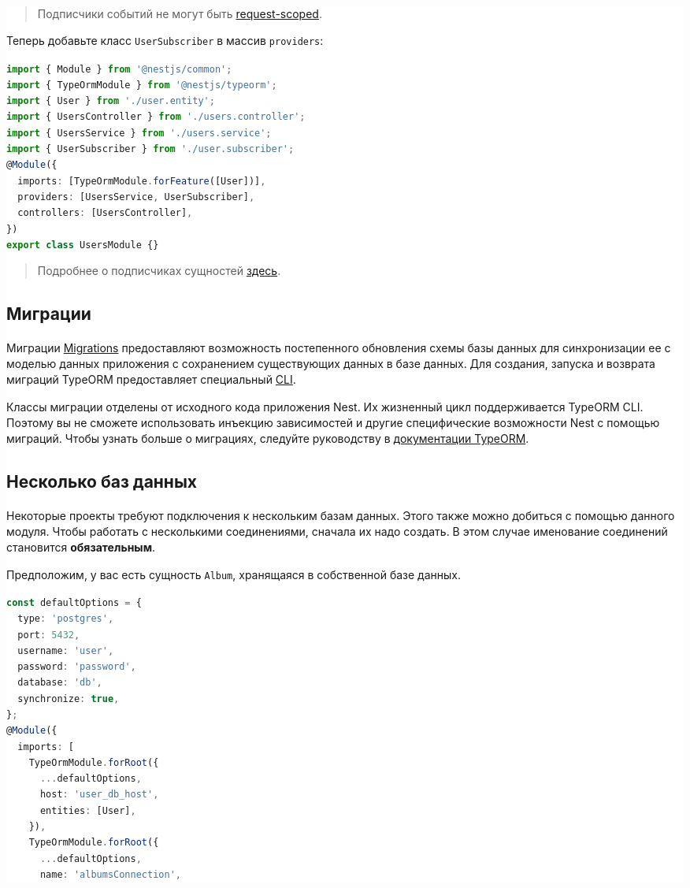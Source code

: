 > Подписчики событий не могут быть [request-scoped](/guide/fundamentals/injection-scopes).

Теперь добавьте класс `UserSubscriber` в массив `providers`:


```typescript
import { Module } from '@nestjs/common';
import { TypeOrmModule } from '@nestjs/typeorm';
import { User } from './user.entity';
import { UsersController } from './users.controller';
import { UsersService } from './users.service';
import { UserSubscriber } from './user.subscriber';
@Module({
  imports: [TypeOrmModule.forFeature([User])],
  providers: [UsersService, UserSubscriber],
  controllers: [UsersController],
})
export class UsersModule {}
```

> Подробнее о подписчиках сущностей [здесь](https://typeorm.io/#/listeners-and-subscribers/what-is-a-subscriber).

## Миграции

Миграции [Migrations](https://typeorm.io/#/migrations) предоставляют возможность постепенного обновления схемы базы данных 
для синхронизации ее с моделью данных приложения с сохранением существующих данных в базе данных. Для создания, запуска 
и возврата миграций TypeORM предоставляет специальный [CLI](https://typeorm.io/#/migrations/creating-a-new-migration).

Классы миграции отделены от исходного кода приложения Nest. Их жизненный цикл поддерживается TypeORM CLI. Поэтому вы не 
сможете использовать инъекцию зависимостей и другие специфические возможности Nest с помощью миграций. Чтобы узнать больше 
о миграциях, следуйте руководству в [документации TypeORM](https://typeorm.io/#/migrations/creating-a-new-migration).

## Несколько баз данных

Некоторые проекты требуют подключения к нескольким базам данных. Этого также можно добиться с помощью данного модуля. 
Чтобы работать с несколькими соединениями, сначала их надо создать. В этом случае именование соединений становится **обязательным**.

Предположим, у вас есть сущность `Album`, хранящаяся в собственной базе данных.

```typescript
const defaultOptions = {
  type: 'postgres',
  port: 5432,
  username: 'user',
  password: 'password',
  database: 'db',
  synchronize: true,
};
@Module({
  imports: [
    TypeOrmModule.forRoot({
      ...defaultOptions,
      host: 'user_db_host',
      entities: [User],
    }),
    TypeOrmModule.forRoot({
      ...defaultOptions,
      name: 'albumsConnection',
```